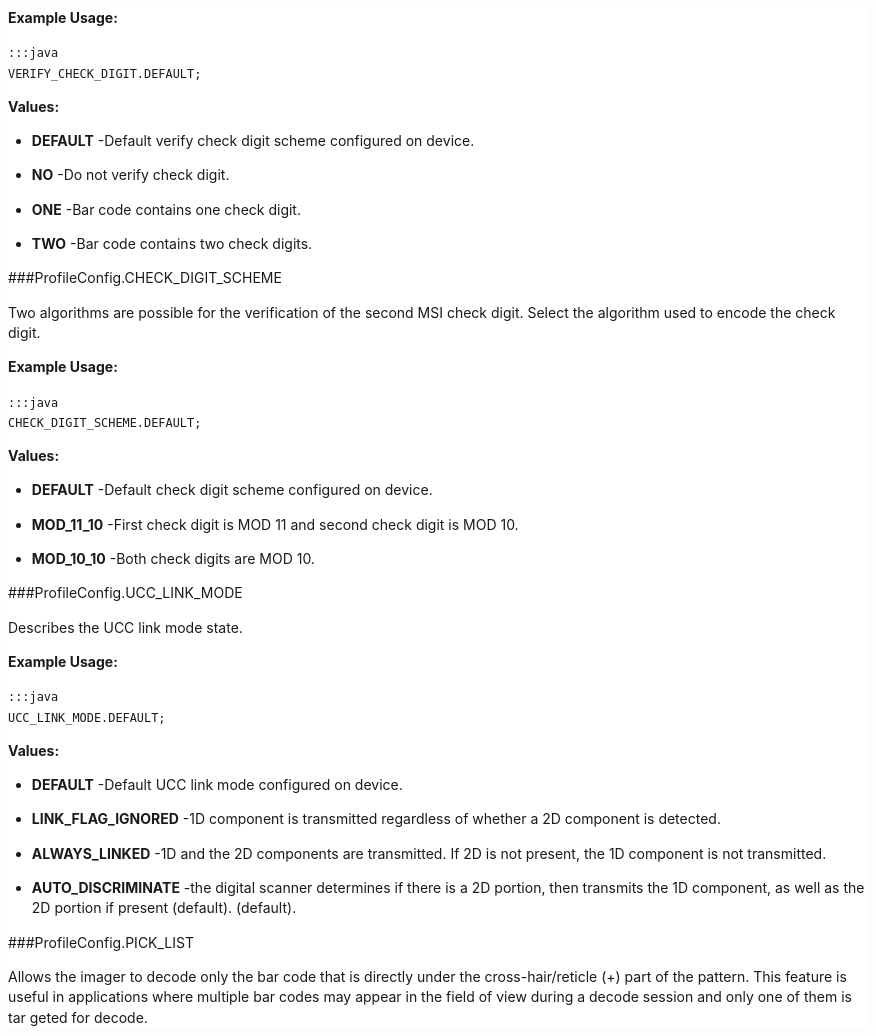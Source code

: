 **Example Usage:**
	
	:::java	
	VERIFY_CHECK_DIGIT.DEFAULT;


**Values:**

* **DEFAULT** -Default verify check digit scheme configured on device.

* **NO** -Do not verify check digit.

* **ONE** -Bar code contains one check digit.

* **TWO** -Bar code contains two check digits.

###ProfileConfig.CHECK_DIGIT_SCHEME

Two algorithms are possible for the verification of the second MSI check digit.
 Select the algorithm used to encode the check digit.

 

**Example Usage:**
	
	:::java	
	CHECK_DIGIT_SCHEME.DEFAULT;


**Values:**

* **DEFAULT** -Default check digit scheme configured on device.

* **MOD_11_10** -First check digit is MOD 11 and second check digit is MOD 10.

* **MOD_10_10** -Both check digits are MOD 10.

###ProfileConfig.UCC_LINK_MODE

Describes the UCC link mode state.

 

**Example Usage:**
	
	:::java	
	UCC_LINK_MODE.DEFAULT;


**Values:**

* **DEFAULT** -Default UCC link mode configured on device.

* **LINK_FLAG_IGNORED** -1D component is transmitted regardless of whether a 2D component is detected.

* **ALWAYS_LINKED** -1D and the 2D components are transmitted. If 2D is not present, the 1D component is not transmitted.

* **AUTO_DISCRIMINATE** -the digital scanner determines if there is a 2D portion, then transmits the 1D component, as well as the 2D portion if present (default). (default).

###ProfileConfig.PICK_LIST

Allows the imager to decode only the bar code that is directly under the cross-hair/reticle (+) part of the pattern.
 This feature is useful in applications where multiple bar codes may appear in the field of view during a decode session and only one of them is tar geted for decode.

